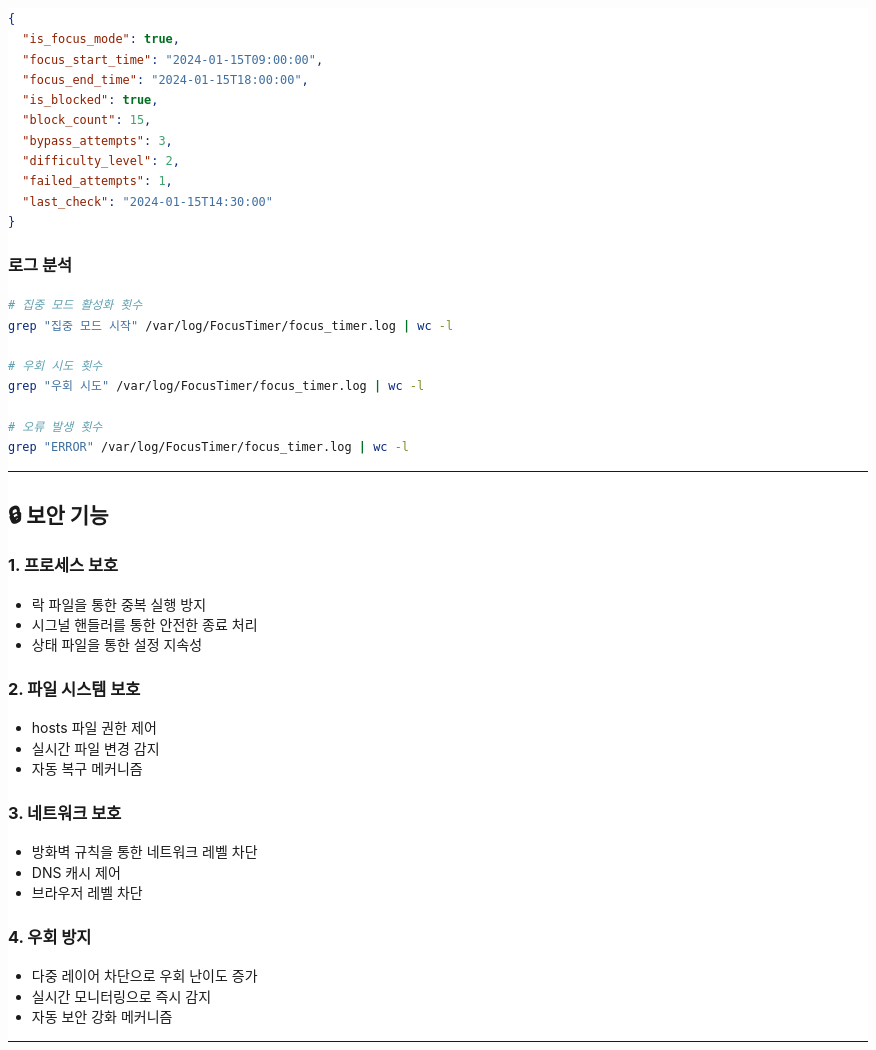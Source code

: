 ```json
{
  "is_focus_mode": true,
  "focus_start_time": "2024-01-15T09:00:00",
  "focus_end_time": "2024-01-15T18:00:00",
  "is_blocked": true,
  "block_count": 15,
  "bypass_attempts": 3,
  "difficulty_level": 2,
  "failed_attempts": 1,
  "last_check": "2024-01-15T14:30:00"
}
```

### **로그 분석**

```bash
# 집중 모드 활성화 횟수
grep "집중 모드 시작" /var/log/FocusTimer/focus_timer.log | wc -l

# 우회 시도 횟수
grep "우회 시도" /var/log/FocusTimer/focus_timer.log | wc -l

# 오류 발생 횟수
grep "ERROR" /var/log/FocusTimer/focus_timer.log | wc -l
```

---

## 🔒 **보안 기능**

### **1. 프로세스 보호**
- 락 파일을 통한 중복 실행 방지
- 시그널 핸들러를 통한 안전한 종료 처리
- 상태 파일을 통한 설정 지속성

### **2. 파일 시스템 보호**
- hosts 파일 권한 제어
- 실시간 파일 변경 감지
- 자동 복구 메커니즘

### **3. 네트워크 보호**
- 방화벽 규칙을 통한 네트워크 레벨 차단
- DNS 캐시 제어
- 브라우저 레벨 차단

### **4. 우회 방지**
- 다중 레이어 차단으로 우회 난이도 증가
- 실시간 모니터링으로 즉시 감지
- 자동 보안 강화 메커니즘

---